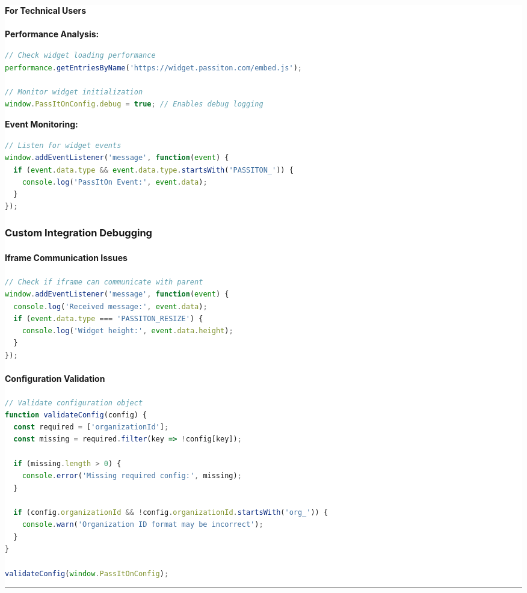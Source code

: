 #### For Technical Users

**Performance Analysis:**
```javascript
// Check widget loading performance
performance.getEntriesByName('https://widget.passiton.com/embed.js');

// Monitor widget initialization
window.PassItOnConfig.debug = true; // Enables debug logging
```

**Event Monitoring:**
```javascript
// Listen for widget events
window.addEventListener('message', function(event) {
  if (event.data.type && event.data.type.startsWith('PASSITON_')) {
    console.log('PassItOn Event:', event.data);
  }
});
```

### Custom Integration Debugging

#### Iframe Communication Issues
```javascript
// Check if iframe can communicate with parent
window.addEventListener('message', function(event) {
  console.log('Received message:', event.data);
  if (event.data.type === 'PASSITON_RESIZE') {
    console.log('Widget height:', event.data.height);
  }
});
```

#### Configuration Validation
```javascript
// Validate configuration object
function validateConfig(config) {
  const required = ['organizationId'];
  const missing = required.filter(key => !config[key]);
  
  if (missing.length > 0) {
    console.error('Missing required config:', missing);
  }
  
  if (config.organizationId && !config.organizationId.startsWith('org_')) {
    console.warn('Organization ID format may be incorrect');
  }
}

validateConfig(window.PassItOnConfig);
```

---